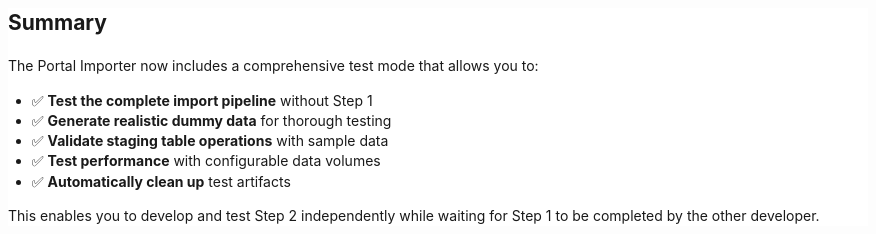 ## Summary

The Portal Importer now includes a comprehensive test mode that allows you to:

- ✅ **Test the complete import pipeline** without Step 1
- ✅ **Generate realistic dummy data** for thorough testing
- ✅ **Validate staging table operations** with sample data
- ✅ **Test performance** with configurable data volumes
- ✅ **Automatically clean up** test artifacts

This enables you to develop and test Step 2 independently while waiting for Step 1 to be completed by the other developer.
